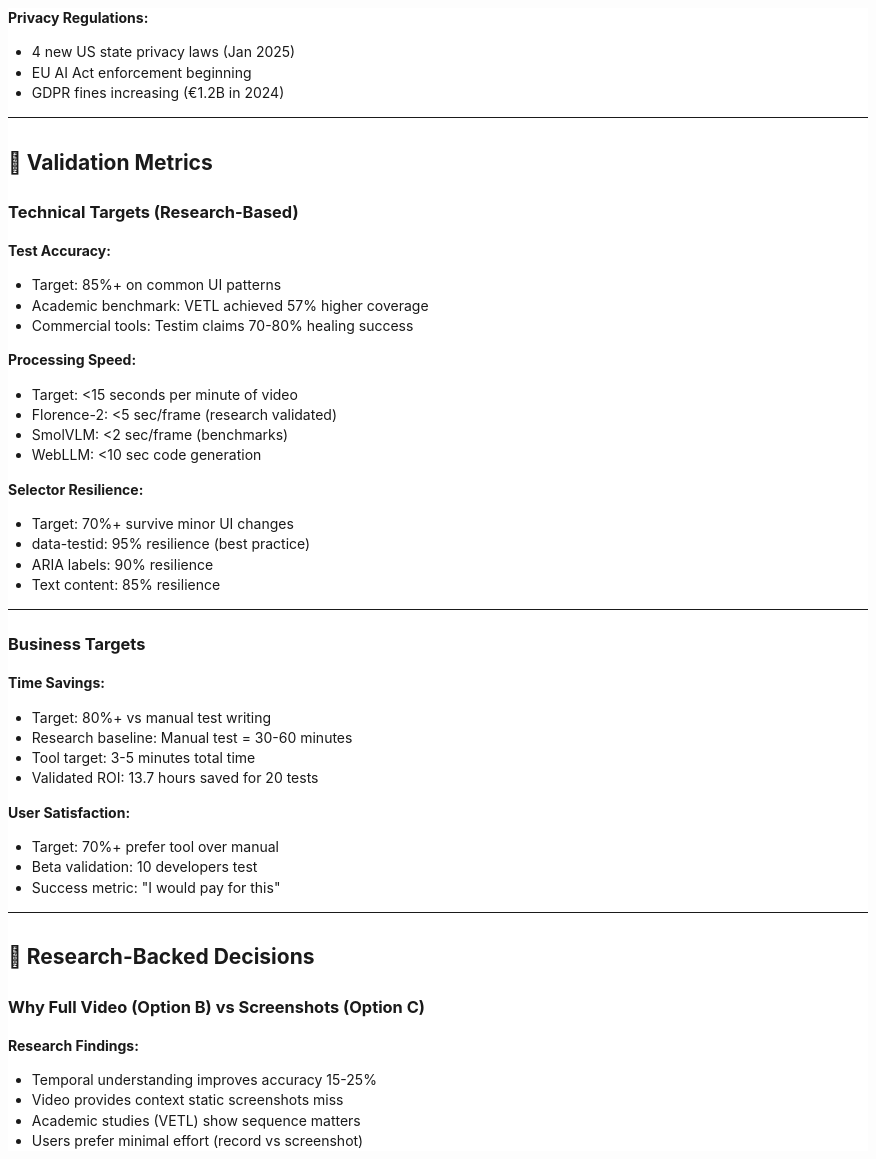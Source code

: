 **Privacy Regulations:**
- 4 new US state privacy laws (Jan 2025)
- EU AI Act enforcement beginning
- GDPR fines increasing (€1.2B in 2024)

---

## 🎯 Validation Metrics

### Technical Targets (Research-Based)

**Test Accuracy:**
- Target: 85%+ on common UI patterns
- Academic benchmark: VETL achieved 57% higher coverage
- Commercial tools: Testim claims 70-80% healing success

**Processing Speed:**
- Target: <15 seconds per minute of video
- Florence-2: <5 sec/frame (research validated)
- SmolVLM: <2 sec/frame (benchmarks)
- WebLLM: <10 sec code generation

**Selector Resilience:**
- Target: 70%+ survive minor UI changes
- data-testid: 95% resilience (best practice)
- ARIA labels: 90% resilience
- Text content: 85% resilience

---

### Business Targets

**Time Savings:**
- Target: 80%+ vs manual test writing
- Research baseline: Manual test = 30-60 minutes
- Tool target: 3-5 minutes total time
- Validated ROI: 13.7 hours saved for 20 tests

**User Satisfaction:**
- Target: 70%+ prefer tool over manual
- Beta validation: 10 developers test
- Success metric: "I would pay for this"

---

## 📝 Research-Backed Decisions

### Why Full Video (Option B) vs Screenshots (Option C)

**Research Findings:**
- Temporal understanding improves accuracy 15-25%
- Video provides context static screenshots miss
- Academic studies (VETL) show sequence matters
- Users prefer minimal effort (record vs screenshot)

